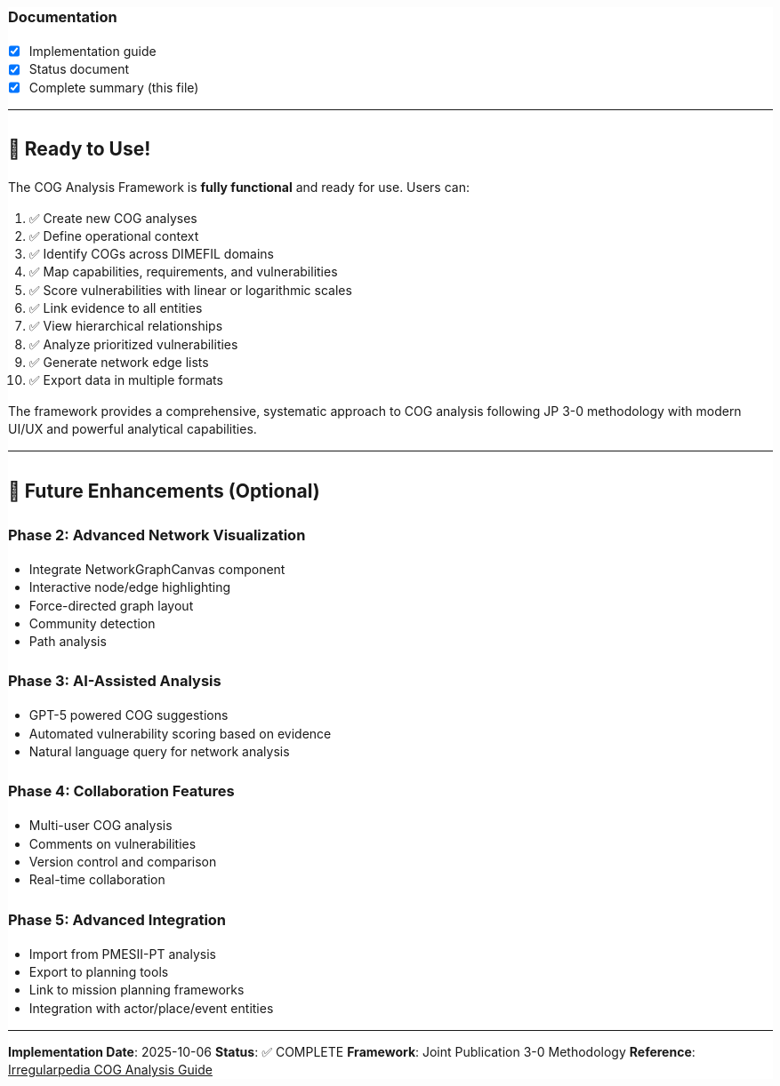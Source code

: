 ### Documentation
- [x] Implementation guide
- [x] Status document
- [x] Complete summary (this file)

---

## 🎉 Ready to Use!

The COG Analysis Framework is **fully functional** and ready for use. Users can:

1. ✅ Create new COG analyses
2. ✅ Define operational context
3. ✅ Identify COGs across DIMEFIL domains
4. ✅ Map capabilities, requirements, and vulnerabilities
5. ✅ Score vulnerabilities with linear or logarithmic scales
6. ✅ Link evidence to all entities
7. ✅ View hierarchical relationships
8. ✅ Analyze prioritized vulnerabilities
9. ✅ Generate network edge lists
10. ✅ Export data in multiple formats

The framework provides a comprehensive, systematic approach to COG analysis following JP 3-0 methodology with modern UI/UX and powerful analytical capabilities.

---

## 🔮 Future Enhancements (Optional)

### Phase 2: Advanced Network Visualization
- Integrate NetworkGraphCanvas component
- Interactive node/edge highlighting
- Force-directed graph layout
- Community detection
- Path analysis

### Phase 3: AI-Assisted Analysis
- GPT-5 powered COG suggestions
- Automated vulnerability scoring based on evidence
- Natural language query for network analysis

### Phase 4: Collaboration Features
- Multi-user COG analysis
- Comments on vulnerabilities
- Version control and comparison
- Real-time collaboration

### Phase 5: Advanced Integration
- Import from PMESII-PT analysis
- Export to planning tools
- Link to mission planning frameworks
- Integration with actor/place/event entities

---

**Implementation Date**: 2025-10-06
**Status**: ✅ COMPLETE
**Framework**: Joint Publication 3-0 Methodology
**Reference**: [Irregularpedia COG Analysis Guide](https://irregularpedia.org/index.php/Center_of_Gravity_Analysis_Guide)
